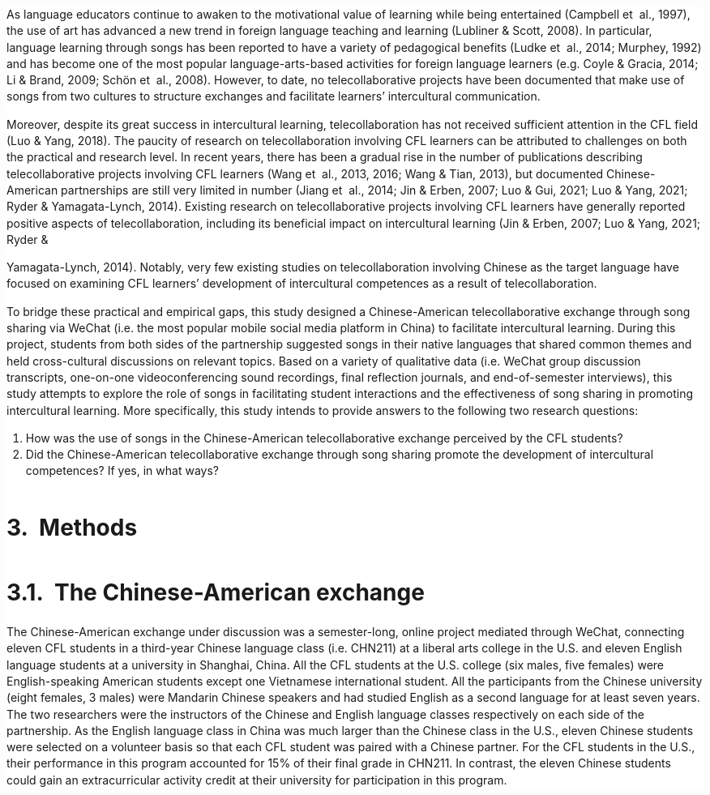 As language educators continue to awaken to the motivational value of learning while being entertained (Campbell et  al., 1997), the use of art has advanced a new trend in foreign language teaching and learning (Lubliner & Scott, 2008). In particular, language learning through songs has been reported to have a variety of pedagogical benefits (Ludke et  al., 2014; Murphey, 1992) and has become one of the most popular language-arts-based activities for foreign language learners (e.g. Coyle & Gracia, 2014; Li & Brand, 2009; Schön et  al., 2008). However, to date, no telecollaborative projects have been documented that make use of songs from two cultures to structure exchanges and facilitate learners’ intercultural communication.

Moreover, despite its great success in intercultural learning, telecollaboration has not received sufficient attention in the CFL field (Luo & Yang, 2018). The paucity of research on telecollaboration involving CFL learners can be attributed to challenges on both the practical and research level. In recent years, there has been a gradual rise in the number of publications describing telecollaborative projects involving CFL learners (Wang et  al., 2013, 2016; Wang & Tian, 2013), but documented Chinese-American partnerships are still very limited in number (Jiang et  al., 2014; Jin & Erben, 2007; Luo & Gui, 2021; Luo & Yang, 2021; Ryder & Yamagata-Lynch, 2014). Existing research on telecollaborative projects involving CFL learners have generally reported positive aspects of telecollaboration, including its beneficial impact on intercultural learning (Jin & Erben, 2007; Luo & Yang, 2021; Ryder &

Yamagata-Lynch, 2014). Notably, very few existing studies on telecollaboration involving Chinese as the target language have focused on examining CFL learners’ development of intercultural competences as a result of telecollaboration.

To bridge these practical and empirical gaps, this study designed a Chinese-American telecollaborative exchange through song sharing via WeChat (i.e. the most popular mobile social media platform in China) to facilitate intercultural learning. During this project, students from both sides of the partnership suggested songs in their native languages that shared common themes and held cross-cultural discussions on relevant topics. Based on a variety of qualitative data (i.e. WeChat group discussion transcripts, one-on-one videoconferencing sound recordings, final reflection journals, and end-of-semester interviews), this study attempts to explore the role of songs in facilitating student interactions and the effectiveness of song sharing in promoting intercultural learning. More specifically, this study intends to provide answers to the following two research questions:

1. How was the use of songs in the Chinese-American telecollaborative exchange perceived by the CFL students?   
2. Did the Chinese-American telecollaborative exchange through song sharing promote the development of intercultural competences? If yes, in what ways?

# 3.  Methods

# 3.1.  The Chinese-American exchange

The Chinese-American exchange under discussion was a semester-long, online project mediated through WeChat, connecting eleven CFL students in a third-year Chinese language class (i.e. CHN211) at a liberal arts college in the U.S. and eleven English language students at a university in Shanghai, China. All the CFL students at the U.S. college (six males, five females) were English-speaking American students except one Vietnamese international student. All the participants from the Chinese university (eight females, 3 males) were Mandarin Chinese speakers and had studied English as a second language for at least seven years. The two researchers were the instructors of the Chinese and English language classes respectively on each side of the partnership. As the English language class in China was much larger than the Chinese class in the U.S., eleven Chinese students were selected on a volunteer basis so that each CFL student was paired with a Chinese partner. For the CFL students in the U.S., their performance in this program accounted for $1 5 \%$ of their final grade in CHN211. In contrast, the eleven Chinese students could gain an extracurricular activity credit at their university for participation in this program.
